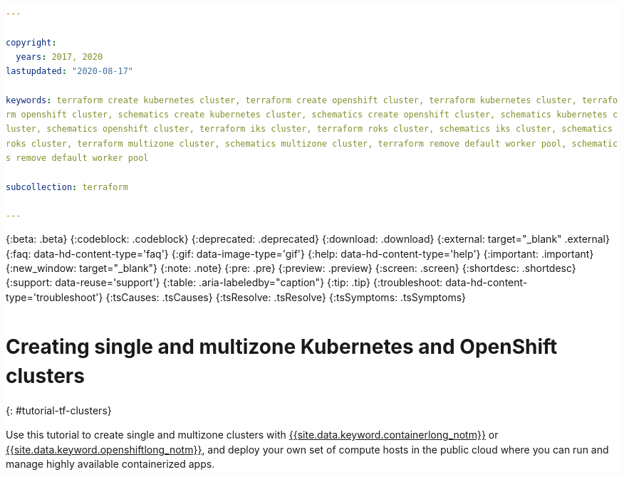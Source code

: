 ```yaml
---

copyright:
  years: 2017, 2020
lastupdated: "2020-08-17"

keywords: terraform create kubernetes cluster, terraform create openshift cluster, terraform kubernetes cluster, terraform openshift cluster, schematics create kubernetes cluster, schematics create openshift cluster, schematics kubernetes cluster, schematics openshift cluster, terraform iks cluster, terraform roks cluster, schematics iks cluster, schematics roks cluster, terraform multizone cluster, schematics multizone cluster, terraform remove default worker pool, schematics remove default worker pool 

subcollection: terraform

---
```


{:beta: .beta}
{:codeblock: .codeblock}
{:deprecated: .deprecated}
{:download: .download}
{:external: target="_blank" .external}
{:faq: data-hd-content-type='faq'}
{:gif: data-image-type='gif'}
{:help: data-hd-content-type='help'}
{:important: .important}
{:new_window: target="_blank"}
{:note: .note}
{:pre: .pre}
{:preview: .preview}
{:screen: .screen}
{:shortdesc: .shortdesc}
{:support: data-reuse='support'}
{:table: .aria-labeledby="caption"}
{:tip: .tip}
{:troubleshoot: data-hd-content-type='troubleshoot'}
{:tsCauses: .tsCauses}
{:tsResolve: .tsResolve}
{:tsSymptoms: .tsSymptoms}



# Creating single and multizone Kubernetes and OpenShift clusters
{: #tutorial-tf-clusters}

Use this tutorial to create single and multizone clusters with [{{site.data.keyword.containerlong_notm}}](/docs/containers?topic=containers-iks-overview) or [{{site.data.keyword.openshiftlong_notm}}](/docs/openshift?topic=openshift-roks-overview), and deploy your own set of compute hosts in the public cloud where you can run and manage highly available containerized apps.
